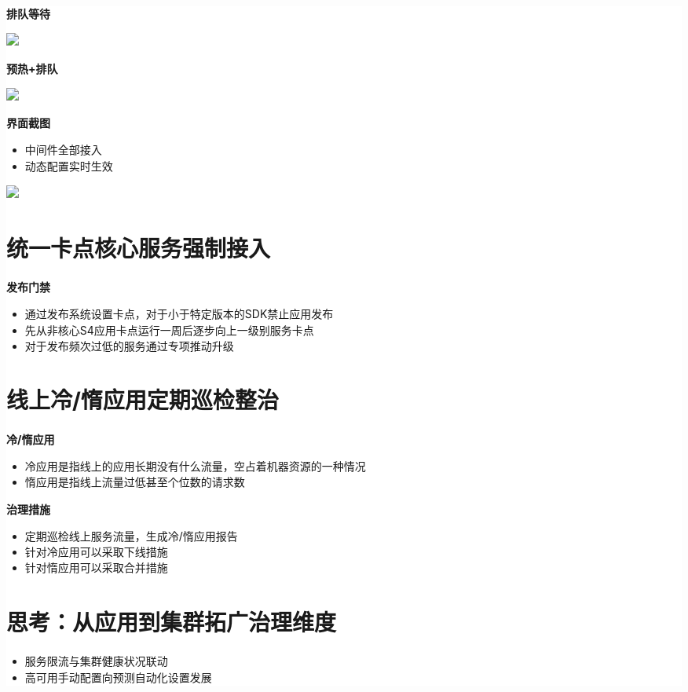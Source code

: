 

**排队等待**

![](https://gitee.com/laoliangcode/md-picture/raw/master/img/%E6%8E%92%E9%98%9F%E6%95%88%E6%9E%9C.jpg)



**预热+排队**

![](https://gitee.com/laoliangcode/md-picture/raw/master/img/%E9%A2%84%E7%83%AD+%E6%8E%92%E9%98%9F.jpg)





**界面截图**

* 中间件全部接入
* 动态配置实时生效



![](https://gitee.com/laoliangcode/md-picture/raw/master/img/%E9%AB%98%E5%8F%AF%E7%94%A8%E5%B9%B3%E5%8F%B0%E6%88%AA%E5%9B%BE.jpg)





# 统一卡点核心服务强制接入



**发布门禁** 

* 通过发布系统设置卡点，对于小于特定版本的SDK禁止应用发布
* 先从非核心S4应用卡点运行一周后逐步向上一级别服务卡点
* 对于发布频次过低的服务通过专项推动升级



# 线上冷/惰应用定期巡检整治



**冷/惰应用** 

* 冷应用是指线上的应用长期没有什么流量，空占着机器资源的一种情况
* 惰应用是指线上流量过低甚至个位数的请求数



**治理措施**

* 定期巡检线上服务流量，生成冷/惰应用报告
* 针对冷应用可以采取下线措施
* 针对惰应用可以采取合并措施



# 思考：从应用到集群拓广治理维度



* 服务限流与集群健康状况联动
* 高可用手动配置向预测自动化设置发展







